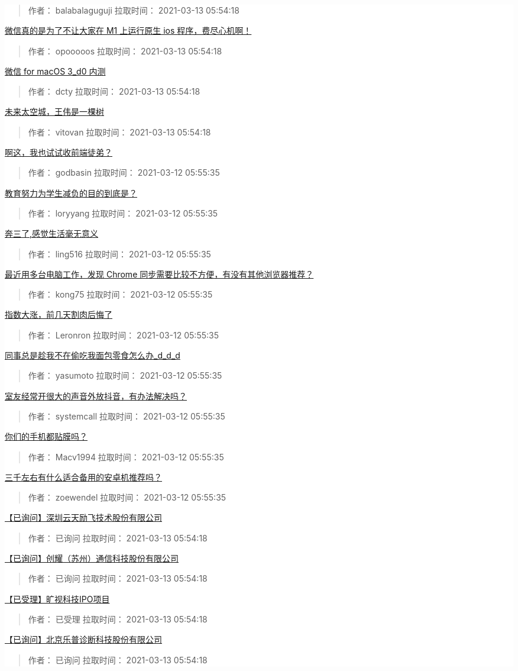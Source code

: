 > 作者： balabalaguguji  拉取时间： 2021-03-13 05:54:18

 [微信真的是为了不让大家在 M1 上运行原生 ios 程序，费尽心机啊！](https://www.v2ex.com/t/760885)

> 作者： opooooos  拉取时间： 2021-03-13 05:54:18

 [微信 for macOS 3_d0 内测](https://www.v2ex.com/t/760884)

> 作者： dcty  拉取时间： 2021-03-13 05:54:18

 [未来太空城，王伟是一棵树](https://www.v2ex.com/t/760878)

> 作者： vitovan  拉取时间： 2021-03-13 05:54:18

 [啊这，我也试试收前端徒弟？](https://www.v2ex.com/t/760721)

> 作者： godbasin  拉取时间： 2021-03-12 05:55:35

 [教育努力为学生减负的目的到底是？](https://www.v2ex.com/t/760714)

> 作者： loryyang  拉取时间： 2021-03-12 05:55:35

 [奔三了,感觉生活毫无意义](https://www.v2ex.com/t/760696)

> 作者： ling516  拉取时间： 2021-03-12 05:55:35

 [最近用多台电脑工作，发现 Chrome 同步需要比较不方便，有没有其他浏览器推荐？](https://www.v2ex.com/t/760669)

> 作者： kong75  拉取时间： 2021-03-12 05:55:35

 [指数大涨，前几天割肉后悔了](https://www.v2ex.com/t/760603)

> 作者： Leronron  拉取时间： 2021-03-12 05:55:35

 [同事总是趁我不在偷吃我面包零食怎么办_d_d_d](https://www.v2ex.com/t/760596)

> 作者： yasumoto  拉取时间： 2021-03-12 05:55:35

 [室友经常开很大的声音外放抖音，有办法解决吗？](https://www.v2ex.com/t/760592)

> 作者： systemcall  拉取时间： 2021-03-12 05:55:35

 [你们的手机都贴膜吗？](https://www.v2ex.com/t/760554)

> 作者： Macv1994  拉取时间： 2021-03-12 05:55:35

 [三千左右有什么适合备用的安卓机推荐吗？](https://www.v2ex.com/t/760533)

> 作者： zoewendel  拉取时间： 2021-03-12 05:55:35

 [【已询问】深圳云天励飞技术股份有限公司](http://kcb.sse.com.cn//renewal/xmxq/index.shtml?auditId=794)

> 作者： 已询问  拉取时间： 2021-03-13 05:54:18

 [【已询问】创耀（苏州）通信科技股份有限公司](http://kcb.sse.com.cn//renewal/xmxq/index.shtml?auditId=786)

> 作者： 已询问  拉取时间： 2021-03-13 05:54:18

 [【已受理】旷视科技IPO项目](http://kcb.sse.com.cn//renewal/xmxq/index.shtml?auditId=858)

> 作者： 已受理  拉取时间： 2021-03-13 05:54:18

 [【已询问】北京乐普诊断科技股份有限公司](http://kcb.sse.com.cn//renewal/xmxq/index.shtml?auditId=787)

> 作者： 已询问  拉取时间： 2021-03-13 05:54:18
